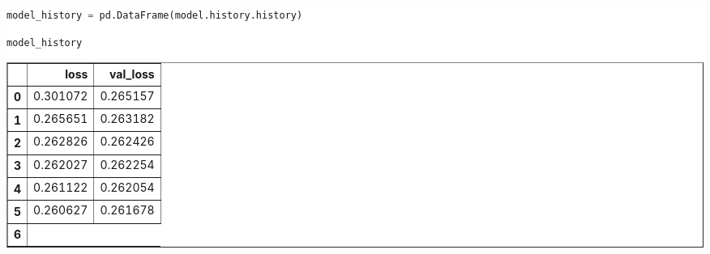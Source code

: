 
```python
model_history = pd.DataFrame(model.history.history)
```


```python
model_history
```




<div>
<style scoped>
    .dataframe tbody tr th:only-of-type {
        vertical-align: middle;
    }

    .dataframe tbody tr th {
        vertical-align: top;
    }

    .dataframe thead th {
        text-align: right;
    }
</style>
<table border="1" class="dataframe">
  <thead>
    <tr style="text-align: right;">
      <th></th>
      <th>loss</th>
      <th>val_loss</th>
    </tr>
  </thead>
  <tbody>
    <tr>
      <th>0</th>
      <td>0.301072</td>
      <td>0.265157</td>
    </tr>
    <tr>
      <th>1</th>
      <td>0.265651</td>
      <td>0.263182</td>
    </tr>
    <tr>
      <th>2</th>
      <td>0.262826</td>
      <td>0.262426</td>
    </tr>
    <tr>
      <th>3</th>
      <td>0.262027</td>
      <td>0.262254</td>
    </tr>
    <tr>
      <th>4</th>
      <td>0.261122</td>
      <td>0.262054</td>
    </tr>
    <tr>
      <th>5</th>
      <td>0.260627</td>
      <td>0.261678</td>
    </tr>
    <tr>
      <th>6</th>
